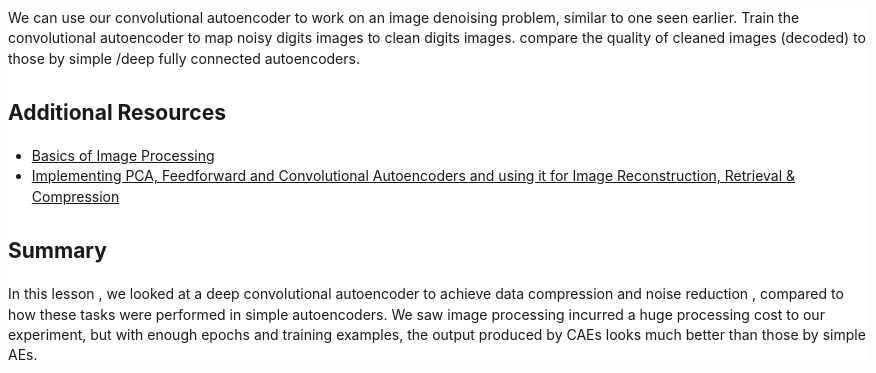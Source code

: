 We can use our convolutional autoencoder to work on an image denoising problem, similar to one seen earlier. Train the convolutional autoencoder to map noisy digits images to clean digits images. compare the quality of cleaned images (decoded) to those by simple /deep fully connected autoencoders.

## Additional Resources

- [Basics of Image Processing](https://www.codementor.io/isaib.cicourel/image-manipulation-in-python-du1089j1u)
- [Implementing PCA, Feedforward and Convolutional Autoencoders and using it for Image Reconstruction, Retrieval & Compression](https://blog.manash.me/implementing-pca-feedforward-and-convolutional-autoencoders-and-using-it-for-image-reconstruction-8ee44198ea55)

## Summary 

In this lesson , we looked at a deep convolutional autoencoder to achieve data compression and noise reduction , compared to how these tasks were performed in simple autoencoders. We saw image processing incurred a huge processing cost to our experiment, but with enough epochs and training examples, the output produced by CAEs looks much better than those by simple AEs. 
